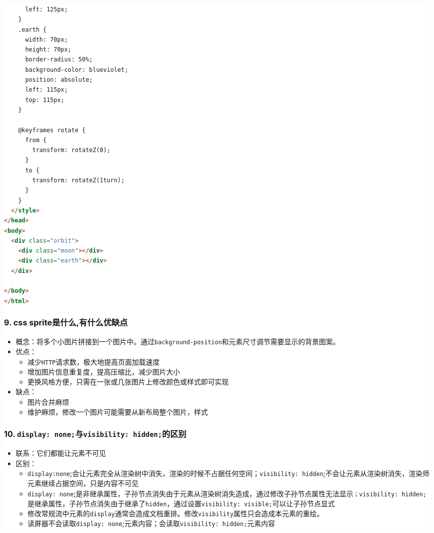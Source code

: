 ```html
      left: 125px;
    }
    .earth {
      width: 70px;
      height: 70px;
      border-radius: 50%;
      background-color: blueviolet;
      position: absolute;
      left: 115px;
      top: 115px;
    }

    @keyframes rotate {
      from {
        transform: rotateZ(0);
      }
      to {
        transform: rotateZ(1turn);
      }
    }
  </style>
</head>
<body>
  <div class="orbit">
    <div class="moon"></div>
    <div class="earth"></div>
  </div>

</body>
</html>
```

### 9. css sprite是什么,有什么优缺点

- 概念：将多个小图片拼接到一个图片中。通过`background-position`和元素尺寸调节需要显示的背景图案。
- 优点：
  - 减少`HTTP`请求数，极大地提高页面加载速度
  - 增加图片信息重复度，提高压缩比，减少图片大小
  - 更换风格方便，只需在一张或几张图片上修改颜色或样式即可实现
- 缺点：
  - 图片合并麻烦
  - 维护麻烦，修改一个图片可能需要从新布局整个图片，样式

### 10. `display: none;`与`visibility: hidden;`的区别

- 联系：它们都能让元素不可见
- 区别：
  - `display:none`;会让元素完全从渲染树中消失，渲染的时候不占据任何空间；`visibility: hidden`;不会让元素从渲染树消失，渲染师元素继续占据空间，只是内容不可见
  - `display: none`;是非继承属性，子孙节点消失由于元素从渲染树消失造成，通过修改子孙节点属性无法显示`；visibility: hidden;`是继承属性，子孙节点消失由于继承了`hidden`，通过设置`visibility: visible;`可以让子孙节点显式
  - 修改常规流中元素的`display`通常会造成文档重排。修改`visibility`属性只会造成本元素的重绘。
  - 读屏器不会读取`display: none`;元素内容；会读取`visibility: hidden;`元素内容
